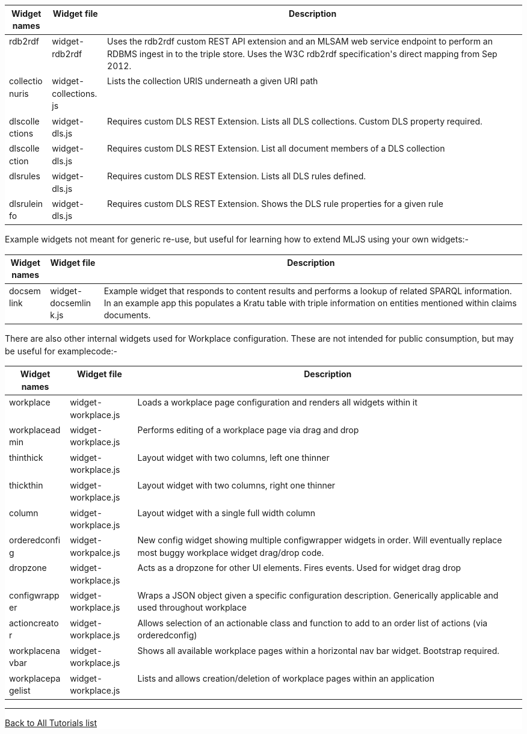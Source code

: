 | Widget names | Widget file | Description |
| --- | --- | --- |
| rdb2rdf | widget-rdb2rdf | Uses the rdb2rdf custom REST API extension and an MLSAM web service endpoint to perform an RDBMS ingest in to the triple store. Uses the W3C rdb2rdf specification's direct mapping from Sep 2012. |
| collectionuris | widget-collections.js | Lists the collection URIS underneath a given URI path |
| dlscollections | widget-dls.js | Requires custom DLS REST Extension. Lists all DLS collections. Custom DLS property required. |
| dlscollection | widget-dls.js | Requires custom DLS REST Extension. List all document members of a DLS collection |
| dlsrules | widget-dls.js | Requires custom DLS REST Extension. Lists all DLS rules defined. |
| dlsruleinfo | widget-dls.js | Requires custom DLS REST Extension. Shows the DLS rule properties for a given rule |


Example widgets not meant for generic re-use, but useful for learning how to extend MLJS using your own widgets:-

| Widget names | Widget file | Description |
| --- | --- | --- |
| docsemlink | widget-docsemlink.js | Example widget that responds to content results and performs a lookup of related SPARQL information. In an example app this populates a Kratu table with triple information on entities mentioned within claims documents. |


There are also other internal widgets used for Workplace configuration. These are not intended for public consumption, but may be useful for examplecode:-

| Widget names | Widget file | Description |
| --- | --- | --- |
| workplace | widget-workplace.js | Loads a workplace page configuration and renders all widgets within it |
| workplaceadmin | widget-workplace.js | Performs editing of a workplace page via drag and drop |
| thinthick | widget-workplace.js | Layout widget with two columns, left one thinner |
| thickthin | widget-workplace.js | Layout widget with two columns, right one thinner |
| column | widget-workplace.js | Layout widget with a single full width column |
| orderedconfig | widget-workpalce.js | New config widget showing multiple configwrapper widgets in order. Will eventually replace most buggy workplace widget drag/drop code. |
| dropzone | widget-workplace.js | Acts as a dropzone for other UI elements. Fires events. Used for widget drag drop |
| configwrapper | widget-workplace.js | Wraps a JSON object given a specific configuration description. Generically applicable and used throughout workplace |
| actioncreator | widget-workplace.js | Allows selection of an actionable class and function to add to an order list of actions (via orderedconfig) |
| workplacenavbar | widget-workplace.js | Shows all available workplace pages within a horizontal nav bar widget. Bootstrap required. |
| workplacepagelist | widget-workplace.js | Lists and allows creation/deletion of workplace pages within an application |


- - - -

[Back to All Tutorials list](tutorial-all.html)
